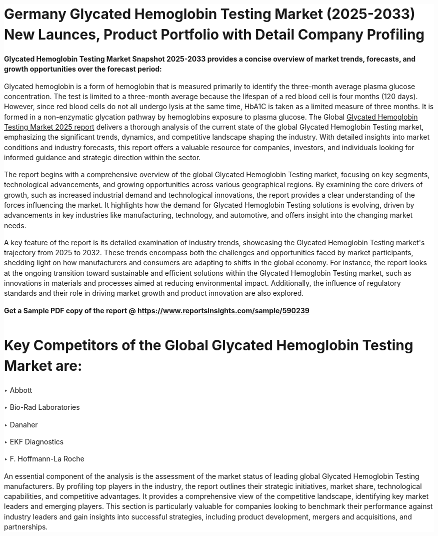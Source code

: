 # Germany Glycated Hemoglobin Testing Market (2025-2033) New Launces, Product Portfolio with Detail Company Profiling

<strong>Glycated Hemoglobin Testing Market Snapshot 2025-2033 provides a concise overview of market trends, forecasts, and growth opportunities over the forecast period:</strong>

Glycated hemoglobin is a form of hemoglobin that is measured primarily to identify the three-month average plasma glucose concentration. The test is limited to a three-month average because the lifespan of a red blood cell is four months (120 days). However, since red blood cells do not all undergo lysis at the same time, HbA1C is taken as a limited measure of three months. It is formed in a non-enzymatic glycation pathway by hemoglobins exposure to plasma glucose. The Global <a href=https://www.reportsinsights.com/sample/590239>Glycated Hemoglobin Testing Market 2025 report</a> delivers a thorough analysis of the current state of the global Glycated Hemoglobin Testing market, emphasizing the significant trends, dynamics, and competitive landscape shaping the industry. With detailed insights into market conditions and industry forecasts, this report offers a valuable resource for companies, investors, and individuals looking for informed guidance and strategic direction within the sector.

The report begins with a comprehensive overview of the global Glycated Hemoglobin Testing market, focusing on key segments, technological advancements, and growing opportunities across various geographical regions. By examining the core drivers of growth, such as increased industrial demand and technological innovations, the report provides a clear understanding of the forces influencing the market. It highlights how the demand for Glycated Hemoglobin Testing solutions is evolving, driven by advancements in key industries like manufacturing, technology, and automotive, and offers insight into the changing market needs.

A key feature of the report is its detailed examination of industry trends, showcasing the Glycated Hemoglobin Testing market's trajectory from 2025 to 2032. These trends encompass both the challenges and opportunities faced by market participants, shedding light on how manufacturers and consumers are adapting to shifts in the global economy. For instance, the report looks at the ongoing transition toward sustainable and efficient solutions within the Glycated Hemoglobin Testing market, such as innovations in materials and processes aimed at reducing environmental impact. Additionally, the influence of regulatory standards and their role in driving market growth and product innovation are also explored.

<strong>Get a Sample PDF copy of the report @ <a href=https://www.reportsinsights.com/sample/590239>https://www.reportsinsights.com/sample/590239</a></strong>

# <strong>Key Competitors of the Global Glycated Hemoglobin Testing Market are:</strong>

‣ Abbott

‣ Bio-Rad Laboratories

‣ Danaher

‣ EKF Diagnostics

‣ F. Hoffmann-La Roche

An essential component of the analysis is the assessment of the market status of leading global Glycated Hemoglobin Testing manufacturers. By profiling top players in the industry, the report outlines their strategic initiatives, market share, technological capabilities, and competitive advantages. It provides a comprehensive view of the competitive landscape, identifying key market leaders and emerging players. This section is particularly valuable for companies looking to benchmark their performance against industry leaders and gain insights into successful strategies, including product development, mergers and acquisitions, and partnerships.

